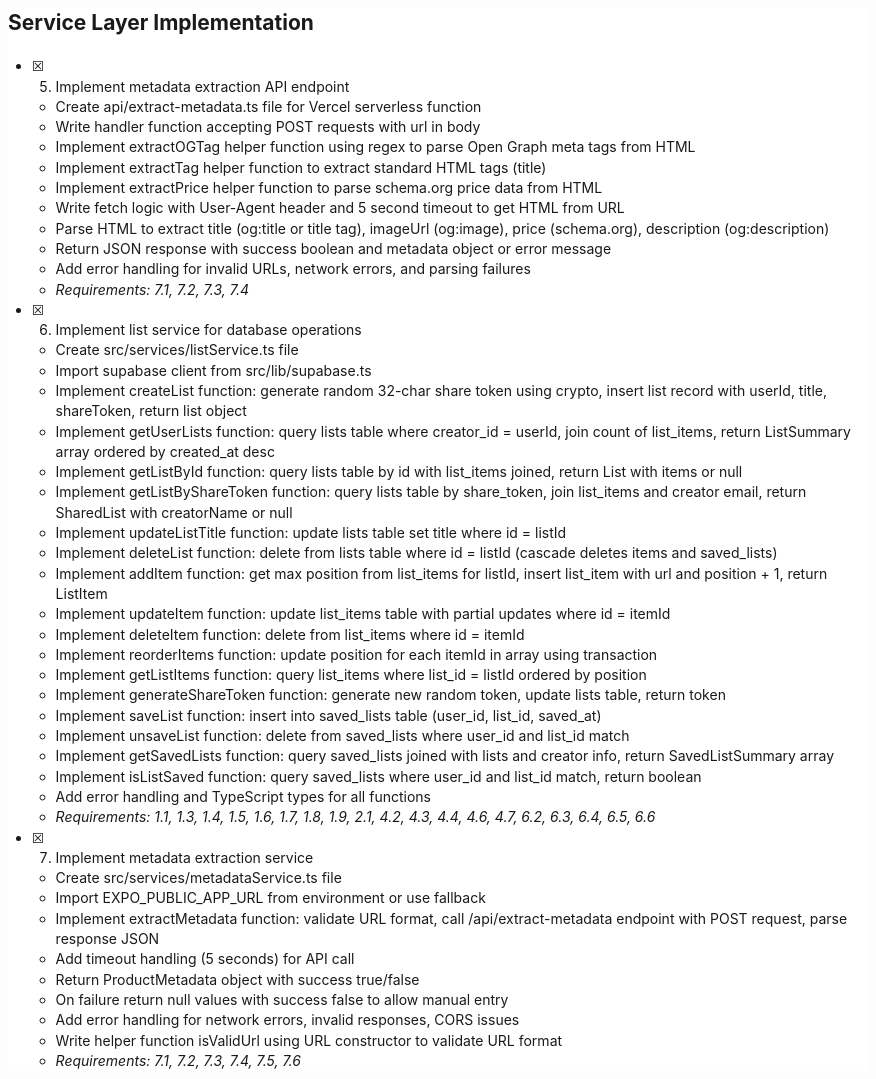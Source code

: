 ## Service Layer Implementation

- [x] 5. Implement metadata extraction API endpoint
  - Create api/extract-metadata.ts file for Vercel serverless function
  - Write handler function accepting POST requests with url in body
  - Implement extractOGTag helper function using regex to parse Open Graph meta tags from HTML
  - Implement extractTag helper function to extract standard HTML tags (title)
  - Implement extractPrice helper function to parse schema.org price data from HTML
  - Write fetch logic with User-Agent header and 5 second timeout to get HTML from URL
  - Parse HTML to extract title (og:title or title tag), imageUrl (og:image), price (schema.org), description (og:description)
  - Return JSON response with success boolean and metadata object or error message
  - Add error handling for invalid URLs, network errors, and parsing failures
  - _Requirements: 7.1, 7.2, 7.3, 7.4_

- [x] 6. Implement list service for database operations
  - Create src/services/listService.ts file
  - Import supabase client from src/lib/supabase.ts
  - Implement createList function: generate random 32-char share token using crypto, insert list record with userId, title, shareToken, return list object
  - Implement getUserLists function: query lists table where creator_id = userId, join count of list_items, return ListSummary array ordered by created_at desc
  - Implement getListById function: query lists table by id with list_items joined, return List with items or null
  - Implement getListByShareToken function: query lists table by share_token, join list_items and creator email, return SharedList with creatorName or null
  - Implement updateListTitle function: update lists table set title where id = listId
  - Implement deleteList function: delete from lists table where id = listId (cascade deletes items and saved_lists)
  - Implement addItem function: get max position from list_items for listId, insert list_item with url and position + 1, return ListItem
  - Implement updateItem function: update list_items table with partial updates where id = itemId
  - Implement deleteItem function: delete from list_items where id = itemId
  - Implement reorderItems function: update position for each itemId in array using transaction
  - Implement getListItems function: query list_items where list_id = listId ordered by position
  - Implement generateShareToken function: generate new random token, update lists table, return token
  - Implement saveList function: insert into saved_lists table (user_id, list_id, saved_at)
  - Implement unsaveList function: delete from saved_lists where user_id and list_id match
  - Implement getSavedLists function: query saved_lists joined with lists and creator info, return SavedListSummary array
  - Implement isListSaved function: query saved_lists where user_id and list_id match, return boolean
  - Add error handling and TypeScript types for all functions
  - _Requirements: 1.1, 1.3, 1.4, 1.5, 1.6, 1.7, 1.8, 1.9, 2.1, 4.2, 4.3, 4.4, 4.6, 4.7, 6.2, 6.3, 6.4, 6.5, 6.6_

- [x] 7. Implement metadata extraction service
  - Create src/services/metadataService.ts file
  - Import EXPO_PUBLIC_APP_URL from environment or use fallback
  - Implement extractMetadata function: validate URL format, call /api/extract-metadata endpoint with POST request, parse response JSON
  - Add timeout handling (5 seconds) for API call
  - Return ProductMetadata object with success true/false
  - On failure return null values with success false to allow manual entry
  - Add error handling for network errors, invalid responses, CORS issues
  - Write helper function isValidUrl using URL constructor to validate URL format
  - _Requirements: 7.1, 7.2, 7.3, 7.4, 7.5, 7.6_
